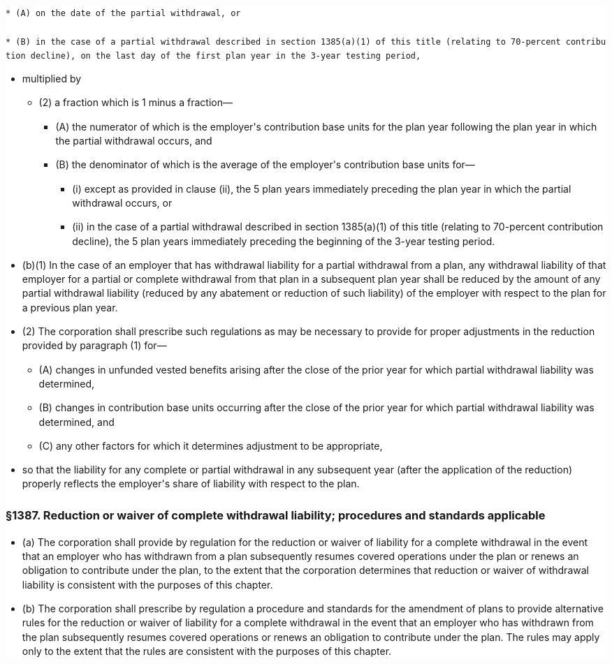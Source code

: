     * (A) on the date of the partial withdrawal, or

    * (B) in the case of a partial withdrawal described in section 1385(a)(1) of this title (relating to 70-percent contribution decline), on the last day of the first plan year in the 3-year testing period,


* multiplied by

  * (2) a fraction which is 1 minus a fraction—

    * (A) the numerator of which is the employer's contribution base units for the plan year following the plan year in which the partial withdrawal occurs, and

    * (B) the denominator of which is the average of the employer's contribution base units for—

      * (i) except as provided in clause (ii), the 5 plan years immediately preceding the plan year in which the partial withdrawal occurs, or

      * (ii) in the case of a partial withdrawal described in section 1385(a)(1) of this title (relating to 70-percent contribution decline), the 5 plan years immediately preceding the beginning of the 3-year testing period.


* (b)(1) In the case of an employer that has withdrawal liability for a partial withdrawal from a plan, any withdrawal liability of that employer for a partial or complete withdrawal from that plan in a subsequent plan year shall be reduced by the amount of any partial withdrawal liability (reduced by any abatement or reduction of such liability) of the employer with respect to the plan for a previous plan year.

* (2) The corporation shall prescribe such regulations as may be necessary to provide for proper adjustments in the reduction provided by paragraph (1) for—

  * (A) changes in unfunded vested benefits arising after the close of the prior year for which partial withdrawal liability was determined,

  * (B) changes in contribution base units occurring after the close of the prior year for which partial withdrawal liability was determined, and

  * (C) any other factors for which it determines adjustment to be appropriate,


* so that the liability for any complete or partial withdrawal in any subsequent year (after the application of the reduction) properly reflects the employer's share of liability with respect to the plan.

### §1387. Reduction or waiver of complete withdrawal liability; procedures and standards applicable
* (a) The corporation shall provide by regulation for the reduction or waiver of liability for a complete withdrawal in the event that an employer who has withdrawn from a plan subsequently resumes covered operations under the plan or renews an obligation to contribute under the plan, to the extent that the corporation determines that reduction or waiver of withdrawal liability is consistent with the purposes of this chapter.

* (b) The corporation shall prescribe by regulation a procedure and standards for the amendment of plans to provide alternative rules for the reduction or waiver of liability for a complete withdrawal in the event that an employer who has withdrawn from the plan subsequently resumes covered operations or renews an obligation to contribute under the plan. The rules may apply only to the extent that the rules are consistent with the purposes of this chapter.
